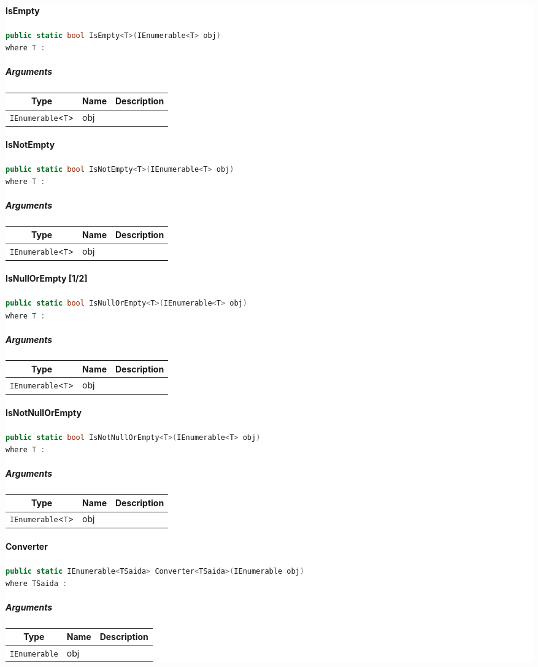 #### IsEmpty
```csharp
public static bool IsEmpty<T>(IEnumerable<T> obj)
where T : 
```
##### Arguments
| Type | Name | Description |
| --- | --- | --- |
| `IEnumerable`&lt;`T`&gt; | obj |   |

#### IsNotEmpty
```csharp
public static bool IsNotEmpty<T>(IEnumerable<T> obj)
where T : 
```
##### Arguments
| Type | Name | Description |
| --- | --- | --- |
| `IEnumerable`&lt;`T`&gt; | obj |   |

#### IsNullOrEmpty [1/2]
```csharp
public static bool IsNullOrEmpty<T>(IEnumerable<T> obj)
where T : 
```
##### Arguments
| Type | Name | Description |
| --- | --- | --- |
| `IEnumerable`&lt;`T`&gt; | obj |   |

#### IsNotNullOrEmpty
```csharp
public static bool IsNotNullOrEmpty<T>(IEnumerable<T> obj)
where T : 
```
##### Arguments
| Type | Name | Description |
| --- | --- | --- |
| `IEnumerable`&lt;`T`&gt; | obj |   |

#### Converter
```csharp
public static IEnumerable<TSaida> Converter<TSaida>(IEnumerable obj)
where TSaida : 
```
##### Arguments
| Type | Name | Description |
| --- | --- | --- |
| `IEnumerable` | obj |   |
